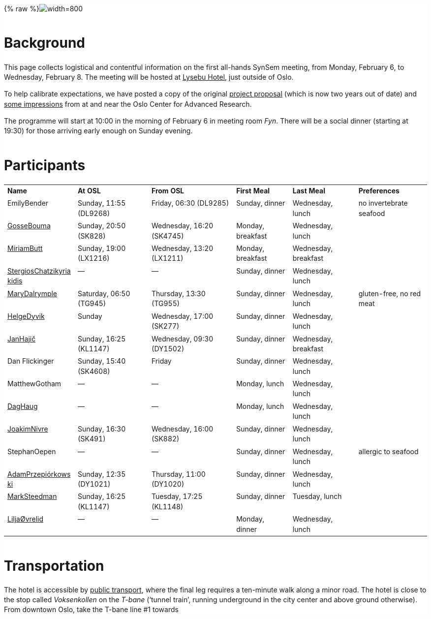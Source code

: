 {% raw %}<img src="http://www.delph-in.net/synsem/planning/group.png" title="width=800" class="external_image" alt="width=800" />


# Background

This page collects logistical and contentful information on the first
all-hands SynSem meeting, from Monday, February 6, to
Wednesday, February 8. The meeting will be hosted at [Lysebu
Hotel](http://www.lysebu.no/en/), just outside of Oslo.

To help calibrate expectations, we have posted a copy of the original
[project proposal](http://www.delph-in.net/synsem/proposal.pdf) (which
is now two years out of date) and [some
impressions](http://moin.delph-in.net/SynSem/Impressions) from at and
near the Oslo Center for Advanced Research.

The programme will start at 10:00 in the morning of February 6 in
meeting room *Fyn*. There will be a social dinner (starting at 19:30)
for those arriving early enough on Sunday evening.

# Participants

|                                                       |                         |                           |                   |                      |                          |
|-------------------------------------------------------|-------------------------|---------------------------|-------------------|----------------------|--------------------------|
| **Name**                                              | **At OSL**              | **From OSL**              | **First Meal**    | **Last Meal**        | **Preferences**          |
| EmilyBender                            | Sunday, 11:55 (DL9268)  | Friday, 06:30 (DL9285)    | Sunday, dinner    | Wednesday, lunch     | no invertebrate seafood  |
| [GosseBouma](/GosseBouma)                             | Sunday, 20:50 (SK828)   | Wednesday, 16:20 (SK4745) | Monday, breakfast | Wednesday, lunch     |                          |
| [MiriamButt](/MiriamButt)                             | Sunday, 19:00 (LX1216)  | Wednesday, 13:20 (LX1211) | Monday, breakfast | Wednesday, breakfast |                          |
| [StergiosChatzikyriakidis](/StergiosChatzikyriakidis) | —                       | —                         | Sunday, dinner    | Wednesday, lunch     |                          |
| [MaryDalrymple](/MaryDalrymple)                       | Saturday, 06:50 (TG945) | Thursday, 13:30 (TG955)   | Sunday, dinner    | Wednesday, lunch     | gluten-free, no red meat |
| [HelgeDyvik](/HelgeDyvik)                             | Sunday                  | Wednesday, 17:00 (SK277)  | Sunday, dinner    | Wednesday, lunch     |                          |
| [JanHajič](/JanHaji%C4%8D)                            | Sunday, 16:25 (KL1147)  | Wednesday, 09:30 (DY1502) | Sunday, dinner    | Wednesday, breakfast |                          |
| Dan Flickinger                                        | Sunday, 15:40 (SK4608)  | Friday                    | Sunday, dinner    | Wednesday, lunch     |                          |
| MatthewGotham                        | —                       | —                         | Monday, lunch     | Wednesday, lunch     |                          |
| [DagHaug](/DagHaug)                                   | —                       | —                         | Monday, lunch     | Wednesday, lunch     |                          |
| [JoakimNivre](/JoakimNivre)                           | Sunday, 16:30 (SK491)   | Wednesday, 16:00 (SK882)  | Sunday, dinner    | Wednesday, lunch     |                          |
| StephanOepen                          | —                       | —                         | Sunday, dinner    | Wednesday, lunch     | allergic to seafood      |
| [AdamPrzepiórkowski](/AdamPrzepi%C3%B3rkowski)        | Sunday, 12:35 (DY1021)  | Thursday, 11:00 (DY1020)  | Sunday, dinner    | Wednesday, lunch     |                          |
| [MarkSteedman](/MarkSteedman)                         | Sunday, 16:25 (KL1147)  | Tuesday, 17:25 (KL1148)   | Sunday, dinner    | Tuesday, lunch       |                          |
| [LiljaØvrelid](/Lilja%C3%98vrelid)                    | —                       | —                         | Monday, dinner    | Wednesday, lunch     |                          |

# Transportation

The hotel is accessible by [public
transport](https://ruter.no/en/journey-planner/Mellom/Fra/%281000027633%29Oslo%20airport%20%28omr%C3%A5de%29%20%28Ullensaker%29/til/%283012390%29Voksenkollen%20%5BT-bane%5D%20%28Oslo%29/etter/050220171300/#st:0,sp:0,bp:0),
where the final leg requires a ten-minute walk along a minor road. The
hotel is close to the stop called *Voksenkollen* on the *T-bane*
(‘tunnel train’, running underground in the city center and above ground
otherwise). From downtown Oslo, take the T-bane line \#1 towards